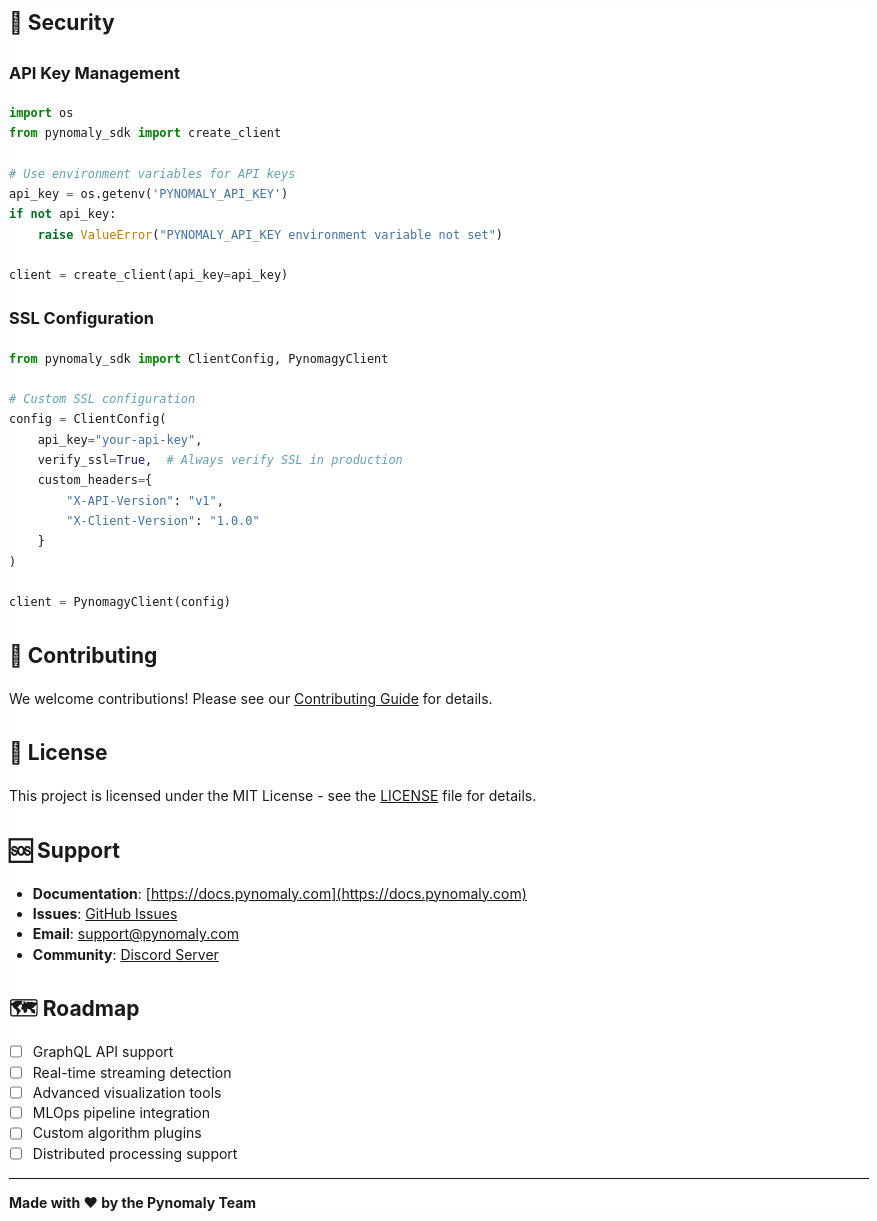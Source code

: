 ## 🔐 Security

### API Key Management

```python
import os
from pynomaly_sdk import create_client

# Use environment variables for API keys
api_key = os.getenv('PYNOMALY_API_KEY')
if not api_key:
    raise ValueError("PYNOMALY_API_KEY environment variable not set")

client = create_client(api_key=api_key)
```

### SSL Configuration

```python
from pynomaly_sdk import ClientConfig, PynomagyClient

# Custom SSL configuration
config = ClientConfig(
    api_key="your-api-key",
    verify_ssl=True,  # Always verify SSL in production
    custom_headers={
        "X-API-Version": "v1",
        "X-Client-Version": "1.0.0"
    }
)

client = PynomagyClient(config)
```

## 🤝 Contributing

We welcome contributions! Please see our [Contributing Guide](CONTRIBUTING.md) for details.

## 📄 License

This project is licensed under the MIT License - see the [LICENSE](LICENSE) file for details.

## 🆘 Support

- **Documentation**: [https://docs.pynomaly.com](https://docs.pynomaly.com)
- **Issues**: [GitHub Issues](https://github.com/pynomaly/python-sdk/issues)
- **Email**: support@pynomaly.com
- **Community**: [Discord Server](https://discord.gg/pynomaly)

## 🗺️ Roadmap

- [ ] GraphQL API support
- [ ] Real-time streaming detection
- [ ] Advanced visualization tools
- [ ] MLOps pipeline integration
- [ ] Custom algorithm plugins
- [ ] Distributed processing support

---

**Made with ❤️ by the Pynomaly Team**